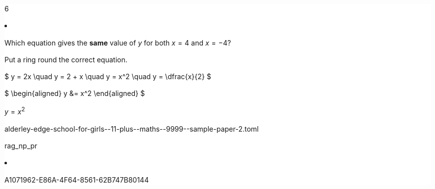 </div>
</div>
<div class='answers'>
<div class='answer'>

$6$

</div>
</div>

</div>
</li>
<li>
<div class='question_envelope rag_red subquestion'>
<div class='topics'>
<ul>
</ul>
</div>
<div class='question subquestion'>

Which equation gives the **same** value of $y$ for both $x=4$ and $x=-4$?

Put a ring round the correct equation.

$
y = 2x         \quad
y = 2 + x     \quad
y = x^2     \quad
y = \dfrac{x}{2}
$

</div>
<div class='workings'>
<div class='working'>

$
\begin{aligned}
 y &= x^2
\end{aligned}
$

</div>
</div>
<div class='answers'>
<div class='answer'>

$y = x^2$

</div>
</div>

</div>
</li>
</ul>
<div class='papername'>
<p>alderley-edge-school-for-girls--11-plus--maths--9999--sample-paper-2.toml</p>
</div>
<div class='rag'>
<p>rag_np_pr</p>
</div>
</div>
</li>
<li>
<div class='question_envelope rag_np_pr question'>
<div class='uuid'>
<p>A1071962-E86A-4F64-8561-62B747B80144</p>
</div>
<div class='topics'>
<ul>